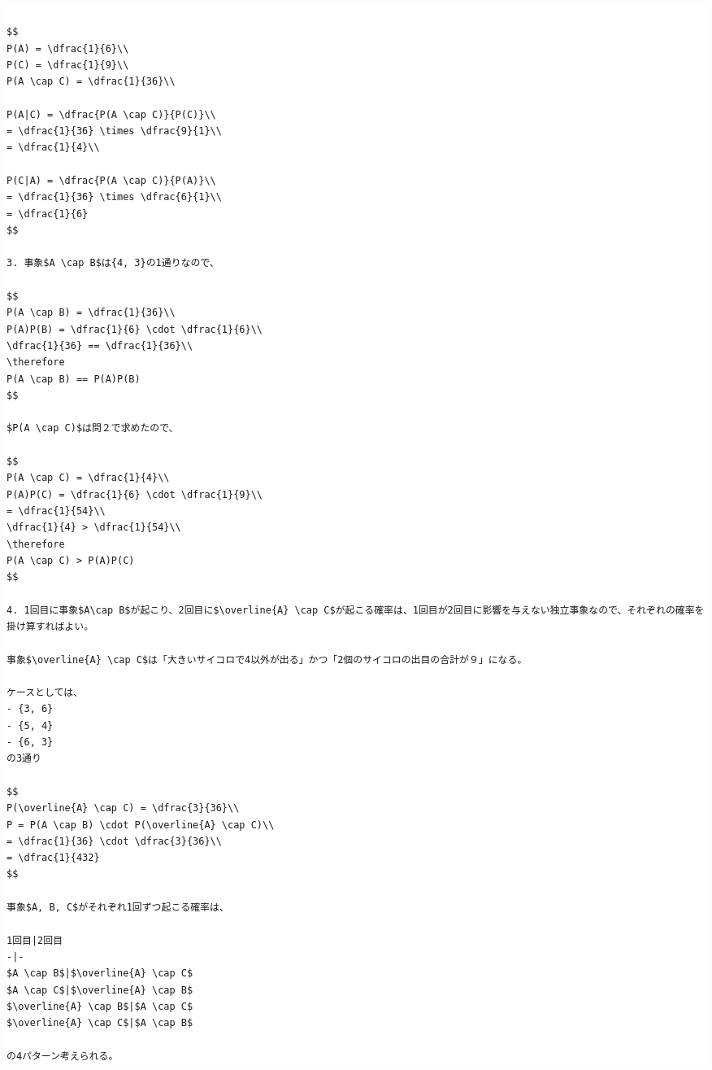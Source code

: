 ```{toggle}

$$
P(A) = \dfrac{1}{6}\\
P(C) = \dfrac{1}{9}\\
P(A \cap C) = \dfrac{1}{36}\\

P(A|C) = \dfrac{P(A \cap C)}{P(C)}\\
= \dfrac{1}{36} \times \dfrac{9}{1}\\
= \dfrac{1}{4}\\

P(C|A) = \dfrac{P(A \cap C)}{P(A)}\\
= \dfrac{1}{36} \times \dfrac{6}{1}\\
= \dfrac{1}{6}
$$

3. 事象$A \cap B$は{4, 3}の1通りなので、

$$
P(A \cap B) = \dfrac{1}{36}\\
P(A)P(B) = \dfrac{1}{6} \cdot \dfrac{1}{6}\\
\dfrac{1}{36} == \dfrac{1}{36}\\
\therefore
P(A \cap B) == P(A)P(B)
$$

$P(A \cap C)$は問２で求めたので、

$$
P(A \cap C) = \dfrac{1}{4}\\
P(A)P(C) = \dfrac{1}{6} \cdot \dfrac{1}{9}\\
= \dfrac{1}{54}\\
\dfrac{1}{4} > \dfrac{1}{54}\\
\therefore
P(A \cap C) > P(A)P(C)
$$

4. 1回目に事象$A\cap B$が起こり、2回目に$\overline{A} \cap C$が起こる確率は、1回目が2回目に影響を与えない独立事象なので、それぞれの確率を掛け算すればよい。

事象$\overline{A} \cap C$は「大きいサイコロで4以外が出る」かつ「2個のサイコロの出目の合計が９」になる。

ケースとしては、
- {3, 6}
- {5, 4}
- {6, 3}
の3通り

$$
P(\overline{A} \cap C) = \dfrac{3}{36}\\
P = P(A \cap B) \cdot P(\overline{A} \cap C)\\
= \dfrac{1}{36} \cdot \dfrac{3}{36}\\
= \dfrac{1}{432}
$$

事象$A, B, C$がそれぞれ1回ずつ起こる確率は、

1回目|2回目
-|-
$A \cap B$|$\overline{A} \cap C$
$A \cap C$|$\overline{A} \cap B$
$\overline{A} \cap B$|$A \cap C$
$\overline{A} \cap C$|$A \cap B$

の4パターン考えられる。
```